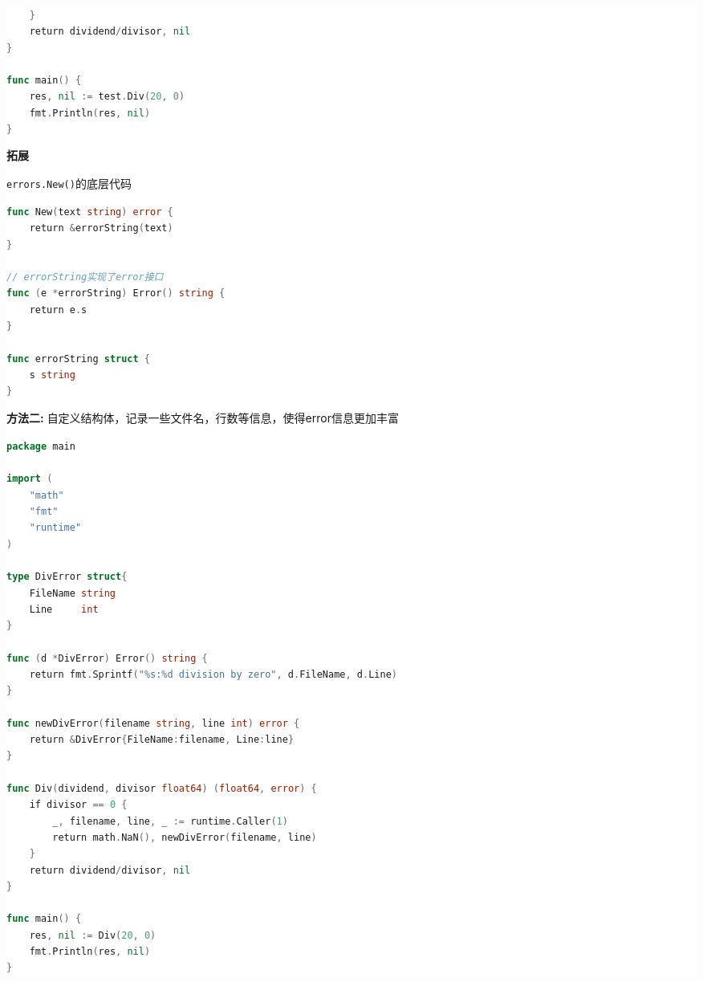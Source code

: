 ```go
    }
    return dividend/divisor, nil
}

func main() {
    res, nil := test.Div(20, 0)
    fmt.Println(res, nil)
}
```

**拓展**

`errors.New()`的底层代码

```go
func New(text string) error {
    return &errorString(text)
}

// errorString实现了error接口
func (e *errorString) Error() string {
    return e.s
}

func errorString struct {
    s string
}
```

**方法二:** 自定义结构体，记录一些文件名，行数等信息，使得error信息更加丰富

```go
package main

import (
    "math"
    "fmt"
    "runtime"
)

type DivError struct{
    FileName string
    Line     int
}

func (d *DivError) Error() string {
    return fmt.Sprintf("%s:%d division by zero", d.FileName, d.Line)
}

func newDivError(filename string, line int) error {
    return &DivError{FileName:filename, Line:line}
}

func Div(dividend, divisor float64) (float64, error) {
    if divisor == 0 {
        _, filename, line, _ := runtime.Caller(1)
        return math.NaN(), newDivError(filename, line)
    }
    return dividend/divisor, nil
}

func main() {
    res, nil := Div(20, 0)
    fmt.Println(res, nil)
}
```